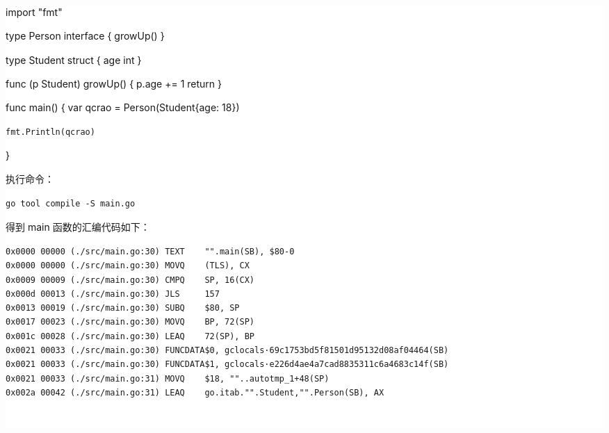 <span class="hljs-keyword">import</span> <span class="hljs-string">"fmt"</span>

<span class="hljs-keyword">type</span> Person <span class="hljs-keyword">interface</span> {
    growUp()
}

<span class="hljs-keyword">type</span> Student <span class="hljs-keyword">struct</span> {
    age <span class="hljs-keyword">int</span>
}

<span class="hljs-function"><span class="hljs-keyword">func</span> <span class="hljs-params">(p Student)</span> <span class="hljs-title">growUp</span><span class="hljs-params">()</span></span> {
    p.age += <span class="hljs-number">1</span>
    <span class="hljs-keyword">return</span>
}

<span class="hljs-function"><span class="hljs-keyword">func</span> <span class="hljs-title">main</span><span class="hljs-params">()</span></span> {
    <span class="hljs-keyword">var</span> qcrao = Person(Student{age: <span class="hljs-number">18</span>})

    fmt.Println(qcrao)
}
</code></pre>
<p>执行命令：</p>
<pre class="shell"><code class="hljs">go tool compile -S main.go</code></pre>
<p>得到 main 函数的汇编代码如下：</p>
<pre class="asm"><code class="hljs groovy"><span class="hljs-number">0x0000</span> <span class="hljs-number">00000</span> (.<span class="hljs-regexp">/src/</span>main.<span class="hljs-string">go:</span><span class="hljs-number">30</span>) TEXT    <span class="hljs-string">""</span>.main(SB), $<span class="hljs-number">80</span><span class="hljs-number">-0</span>
<span class="hljs-number">0x0000</span> <span class="hljs-number">00000</span> (.<span class="hljs-regexp">/src/</span>main.<span class="hljs-string">go:</span><span class="hljs-number">30</span>) MOVQ    (TLS), CX
<span class="hljs-number">0x0009</span> <span class="hljs-number">00009</span> (.<span class="hljs-regexp">/src/</span>main.<span class="hljs-string">go:</span><span class="hljs-number">30</span>) CMPQ    SP, <span class="hljs-number">16</span>(CX)
<span class="hljs-number">0x000d</span> <span class="hljs-number">00013</span> (.<span class="hljs-regexp">/src/</span>main.<span class="hljs-string">go:</span><span class="hljs-number">30</span>) JLS     <span class="hljs-number">157</span>
<span class="hljs-number">0x0013</span> <span class="hljs-number">00019</span> (.<span class="hljs-regexp">/src/</span>main.<span class="hljs-string">go:</span><span class="hljs-number">30</span>) SUBQ    $<span class="hljs-number">80</span>, SP
<span class="hljs-number">0x0017</span> <span class="hljs-number">00023</span> (.<span class="hljs-regexp">/src/</span>main.<span class="hljs-string">go:</span><span class="hljs-number">30</span>) MOVQ    BP, <span class="hljs-number">72</span>(SP)
<span class="hljs-number">0x001c</span> <span class="hljs-number">00028</span> (.<span class="hljs-regexp">/src/</span>main.<span class="hljs-string">go:</span><span class="hljs-number">30</span>) LEAQ    <span class="hljs-number">72</span>(SP), BP
<span class="hljs-number">0x0021</span> <span class="hljs-number">00033</span> (.<span class="hljs-regexp">/src/</span>main.<span class="hljs-string">go:</span><span class="hljs-number">30</span>) FUNCDATA$<span class="hljs-number">0</span>, gclocals·<span class="hljs-number">69</span>c1753bd5f81501d95132d08af04464(SB)
<span class="hljs-number">0x0021</span> <span class="hljs-number">00033</span> (.<span class="hljs-regexp">/src/</span>main.<span class="hljs-string">go:</span><span class="hljs-number">30</span>) FUNCDATA$<span class="hljs-number">1</span>, gclocals·e226d4ae4a7cad8835311c6a4683c14f(SB)
<span class="hljs-number">0x0021</span> <span class="hljs-number">00033</span> (.<span class="hljs-regexp">/src/</span>main.<span class="hljs-string">go:</span><span class="hljs-number">31</span>) MOVQ    $<span class="hljs-number">18</span>, <span class="hljs-string">""</span>..autotmp_1+<span class="hljs-number">48</span>(SP)
<span class="hljs-number">0x002a</span> <span class="hljs-number">00042</span> (.<span class="hljs-regexp">/src/</span>main.<span class="hljs-string">go:</span><span class="hljs-number">31</span>) LEAQ    go.itab.<span class="hljs-string">""</span>.Student,<span class="hljs-string">""</span>.Person(SB), AX